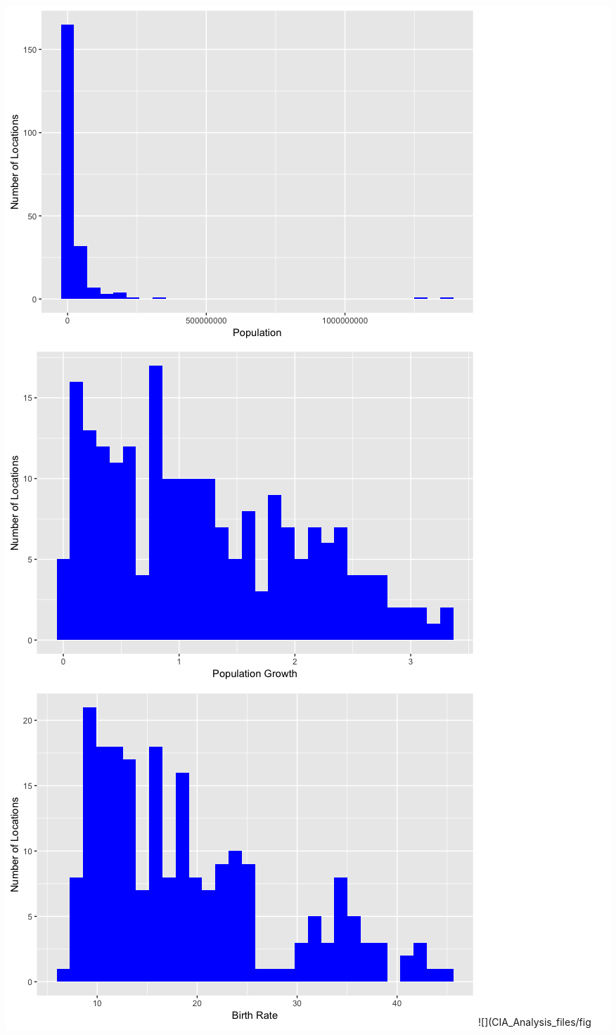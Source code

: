 ![](CIA_Analysis_files/figure-html/unnamed-chunk-15-1.png)![](CIA_Analysis_files/figure-html/unnamed-chunk-15-2.png)![](CIA_Analysis_files/figure-html/unnamed-chunk-15-3.png)![](CIA_Analysis_files/fig